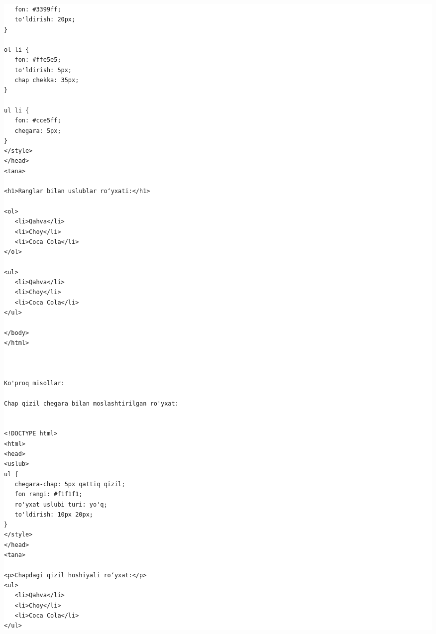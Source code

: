 ```
   fon: #3399ff;
   to'ldirish: 20px;
}

ol li {
   fon: #ffe5e5;
   to'ldirish: 5px;
   chap chekka: 35px;
}

ul li {
   fon: #cce5ff;
   chegara: 5px;
}
</style>
</head>
<tana>

<h1>Ranglar bilan uslublar roʻyxati:</h1>

<ol>
   <li>Qahva</li>
   <li>Choy</li>
   <li>Coca Cola</li>
</ol>

<ul>
   <li>Qahva</li>
   <li>Choy</li>
   <li>Coca Cola</li>
</ul>

</body>
</html>



Ko'proq misollar:

Chap qizil chegara bilan moslashtirilgan ro'yxat:


<!DOCTYPE html>
<html>
<head>
<uslub>
ul {
   chegara-chap: 5px qattiq qizil;
   fon rangi: #f1f1f1;
   ro'yxat uslubi turi: yo'q;
   to'ldirish: 10px 20px;
}
</style>
</head>
<tana>

<p>Chapdagi qizil hoshiyali roʻyxat:</p>
<ul>
   <li>Qahva</li>
   <li>Choy</li>
   <li>Coca Cola</li>
</ul>

```